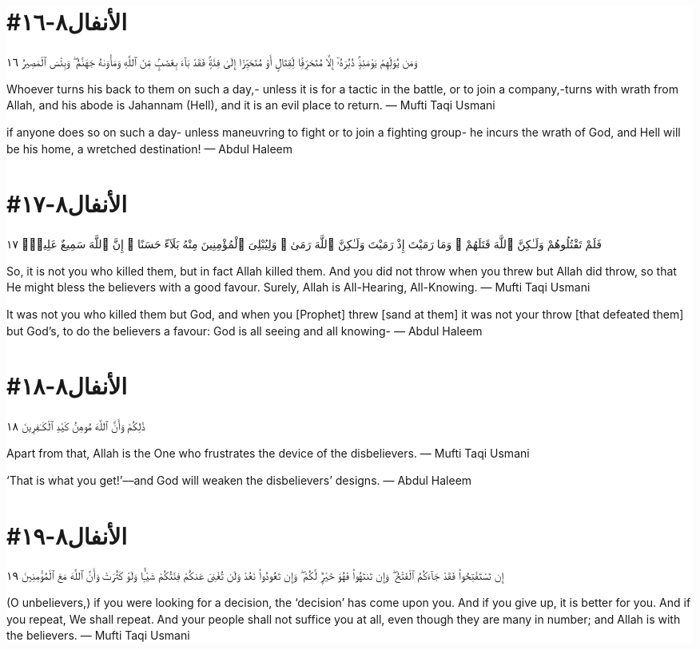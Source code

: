 

# #الأنفال٨-١٦
وَمَن يُوَلِّهِمْ يَوْمَئِذٍۢ دُبُرَهُۥٓ إِلَّا مُتَحَرِّفًۭا لِّقِتَالٍ أَوْ مُتَحَيِّزًا إِلَىٰ فِئَةٍۢ فَقَدْ بَآءَ بِغَضَبٍۢ مِّنَ ٱللَّهِ وَمَأْوَىٰهُ جَهَنَّمُ ۖ وَبِئْسَ ٱلْمَصِيرُ ١٦

Whoever turns his back to them on such a day,- unless it is for a tactic in the battle, or to join a company,-turns with wrath from Allah, and his abode is Jahannam (Hell), and it is an evil place to return.
— Mufti Taqi Usmani


if anyone does so on such a day- unless maneuvring to fight or to join a fighting group- he incurs the wrath of God, and Hell will be his home, a wretched destination!
— Abdul Haleem



# #الأنفال٨-١٧
فَلَمْ تَقْتُلُوهُمْ وَلَـٰكِنَّ ٱللَّهَ قَتَلَهُمْ ۚ وَمَا رَمَيْتَ إِذْ رَمَيْتَ وَلَـٰكِنَّ ٱللَّهَ رَمَىٰ ۚ وَلِيُبْلِىَ ٱلْمُؤْمِنِينَ مِنْهُ بَلَآءً حَسَنًا ۚ إِنَّ ٱللَّهَ سَمِيعٌ عَلِيمٌۭ ١٧

So, it is not you who killed them, but in fact Allah killed them. And you did not throw when you threw but Allah did throw, so that He might bless the believers with a good favour. Surely, Allah is All-Hearing, All-Knowing.
— Mufti Taqi Usmani


It was not you who killed them but God, and when you [Prophet] threw [sand at them] it was not your throw [that defeated them] but God’s, to do the believers a favour: God is all seeing and all knowing-
— Abdul Haleem



# #الأنفال٨-١٨
ذَٰلِكُمْ وَأَنَّ ٱللَّهَ مُوهِنُ كَيْدِ ٱلْكَـٰفِرِينَ ١٨

Apart from that, Allah is the One who frustrates the device of the disbelievers.
— Mufti Taqi Usmani


‘That is what you get!’––and God will weaken the disbelievers’ designs.
— Abdul Haleem



# #الأنفال٨-١٩
إِن تَسْتَفْتِحُوا۟ فَقَدْ جَآءَكُمُ ٱلْفَتْحُ ۖ وَإِن تَنتَهُوا۟ فَهُوَ خَيْرٌۭ لَّكُمْ ۖ وَإِن تَعُودُوا۟ نَعُدْ وَلَن تُغْنِىَ عَنكُمْ فِئَتُكُمْ شَيْـًۭٔا وَلَوْ كَثُرَتْ وَأَنَّ ٱللَّهَ مَعَ ٱلْمُؤْمِنِينَ ١٩

(O unbelievers,) if you were looking for a decision, the ‘decision’ has come upon you. And if you give up, it is better for you. And if you repeat, We shall repeat. And your people shall not suffice you at all, even though they are many in number; and Allah is with the believers.
— Mufti Taqi Usmani

